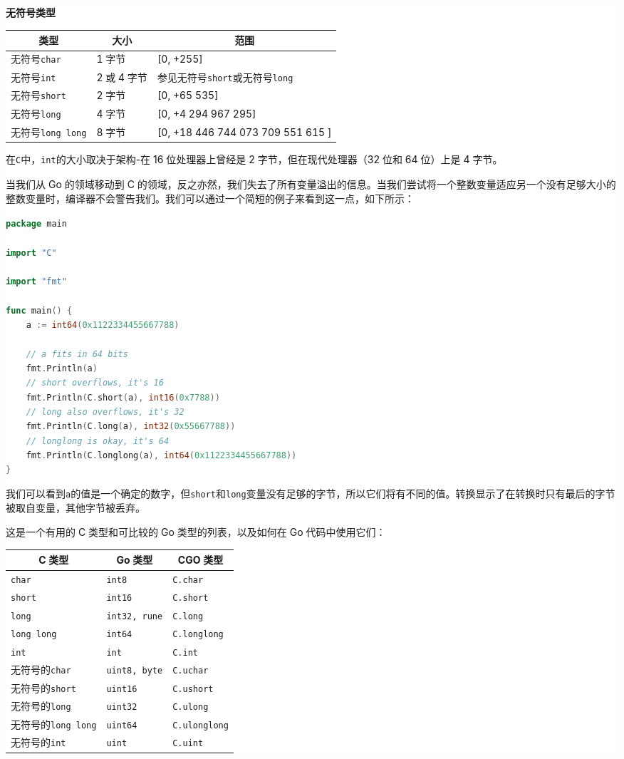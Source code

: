 **无符号类型**

| **类型** | **大小** | **范围** |
| --- | --- | --- |
| 无符号`char` | 1 字节 | [0, +255] |
| 无符号`int` | 2 或 4 字节 | 参见无符号`short`或无符号`long` |
| 无符号`short` | 2 字节 | [0, +65 535] |
| 无符号`long` | 4 字节 | [0, +4 294 967 295] |
| 无符号`long long` | 8 字节 | [0, +18 446 744 073 709 551 615 ] |

在`C`中，`int`的大小取决于架构-在 16 位处理器上曾经是 2 字节，但在现代处理器（32 位和 64 位）上是 4 字节。

当我们从 Go 的领域移动到 C 的领域，反之亦然，我们失去了所有变量溢出的信息。当我们尝试将一个整数变量适应另一个没有足够大小的整数变量时，编译器不会警告我们。我们可以通过一个简短的例子来看到这一点，如下所示：

```go
package main

import "C"

import "fmt"

func main() {
    a := int64(0x1122334455667788)

    // a fits in 64 bits
    fmt.Println(a)
    // short overflows, it's 16
    fmt.Println(C.short(a), int16(0x7788))
    // long also overflows, it's 32
    fmt.Println(C.long(a), int32(0x55667788))
    // longlong is okay, it's 64
    fmt.Println(C.longlong(a), int64(0x1122334455667788))
}
```

我们可以看到`a`的值是一个确定的数字，但`short`和`long`变量没有足够的字节，所以它们将有不同的值。转换显示了在转换时只有最后的字节被取自变量，其他字节被丢弃。

这是一个有用的 C 类型和可比较的 Go 类型的列表，以及如何在 Go 代码中使用它们：

| **C 类型** | **Go 类型** | **CGO 类型** |
| --- | --- | --- |
| `char` | `int8` | `C.char` |
| `short` | `int16` | `C.short` |
| `long` | `int32, rune` | `C.long` |
| `long long` | `int64` | `C.longlong` |
| `int` | `int` | `C.int` |
| 无符号的`char` | `uint8, byte` | `C.uchar` |
| 无符号的`short` | `uint16` | `C.ushort` |
| 无符号的`long` | `uint32` | `C.ulong` |
| 无符号的`long long` | `uint64` | `C.ulonglong` |
| 无符号的`int` | `uint` | `C.uint` |
